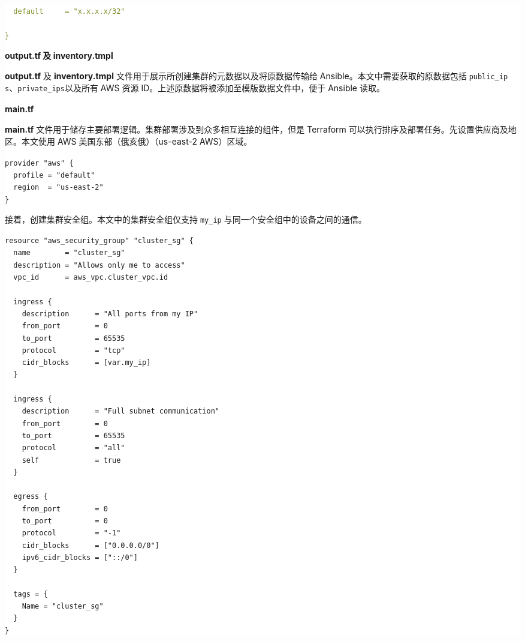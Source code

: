 ```Yaml
  default     = "x.x.x.x/32"

}
```

**output.tf 及 inventory.tmpl** 

**output.tf** 及 **inventory.tmpl** 文件用于展示所创建集群的元数据以及将原数据传输给 Ansible。本文中需要获取的原数据包括 `public_ips`、`private_ips`以及所有 AWS 资源 ID。上述原数据将被添加至模版数据文件中，便于 Ansible 读取。

**main.tf**

**main.tf** 文件用于储存主要部署逻辑。集群部署涉及到众多相互连接的组件，但是 Terraform 可以执行排序及部署任务。先设置供应商及地区。本文使用 AWS 美国东部（俄亥俄）（us-east-2 AWS）区域。

```Nginx
provider "aws" {
  profile = "default"
  region  = "us-east-2"
}
```

接着，创建集群安全组。本文中的集群安全组仅支持 `my_ip` 与同一个安全组中的设备之间的通信。

```Nginx
resource "aws_security_group" "cluster_sg" {
  name        = "cluster_sg"
  description = "Allows only me to access"
  vpc_id      = aws_vpc.cluster_vpc.id

  ingress {
    description      = "All ports from my IP"
    from_port        = 0
    to_port          = 65535
    protocol         = "tcp"
    cidr_blocks      = [var.my_ip]
  }

  ingress {
    description      = "Full subnet communication"
    from_port        = 0
    to_port          = 65535
    protocol         = "all"
    self             = true
  }

  egress {
    from_port        = 0
    to_port          = 0
    protocol         = "-1"
    cidr_blocks      = ["0.0.0.0/0"]
    ipv6_cidr_blocks = ["::/0"]
  }

  tags = {
    Name = "cluster_sg"
  }
}
```

